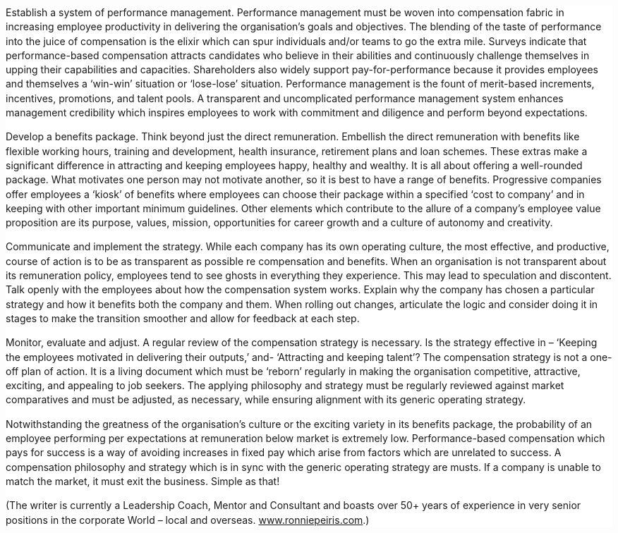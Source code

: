 Establish a system of performance management. Performance management must be woven into compensation fabric in increasing employee productivity in delivering the organisation’s goals and objectives. The blending of the taste of performance into the juice of compensation is the elixir which can spur individuals and/or teams to go the extra mile. Surveys indicate that performance-based compensation attracts candidates who believe in their abilities and continuously challenge themselves in upping their capabilities and capacities. Shareholders also widely support pay-for-performance because it provides employees and themselves a ‘win-win’ situation or ‘lose-lose’ situation. Performance management is the fount of merit-based increments, incentives, promotions, and talent pools. A transparent and uncomplicated performance management system enhances management credibility which inspires employees to work with commitment and diligence and perform beyond expectations.

Develop a benefits package. Think beyond just the direct remuneration. Embellish the direct remuneration with benefits like flexible working hours, training and development, health insurance, retirement plans and loan schemes. These extras make a significant difference in attracting and keeping employees happy, healthy and wealthy. It is all about offering a well-rounded package. What motivates one person may not motivate another, so it is best to have a range of benefits. Progressive companies offer employees a ‘kiosk’ of benefits where employees can choose their package within a specified ‘cost to company’ and in keeping with other important minimum guidelines. Other elements which contribute to the allure of a company’s employee value proposition are its purpose, values, mission, opportunities for career growth and a culture of autonomy and creativity.

Communicate and implement the strategy. While each company has its own operating culture, the most effective, and productive, course of action is to be as transparent as possible re compensation and benefits. When an organisation is not transparent about its remuneration policy, employees tend to see ghosts in everything they experience. This may lead to speculation and discontent. Talk openly with the employees about how the compensation system works. Explain why the company has chosen a particular strategy and how it benefits both the company and them. When rolling out changes, articulate the logic and consider doing it in stages to make the transition smoother and allow for feedback at each step.

Monitor, evaluate and adjust. A regular review of the compensation strategy is necessary. Is the strategy effective in – ‘Keeping the employees motivated in delivering their outputs,’ and- ‘Attracting and keeping talent’? The compensation strategy is not a one-off plan of action. It is a living document which must be ‘reborn’ regularly in making the organisation competitive, attractive, exciting, and appealing to job seekers. The applying philosophy and strategy must be regularly reviewed against market comparatives and must be adjusted, as necessary, while ensuring alignment with its generic operating strategy.

Notwithstanding the greatness of the organisation’s culture or the exciting variety in its benefits package, the probability of an employee performing per expectations at remuneration below market is extremely low. Performance-based compensation which pays for success is a way of avoiding increases in fixed pay which arise from factors which are unrelated to success. A compensation philosophy and strategy which is in sync with the generic operating strategy are musts. If a company is unable to match the market, it must exit the business. Simple as that!

(The writer is currently a Leadership Coach, Mentor and Consultant and boasts over 50+ years of experience in very senior positions in the corporate World – local and overseas. www.ronniepeiris.com.)

